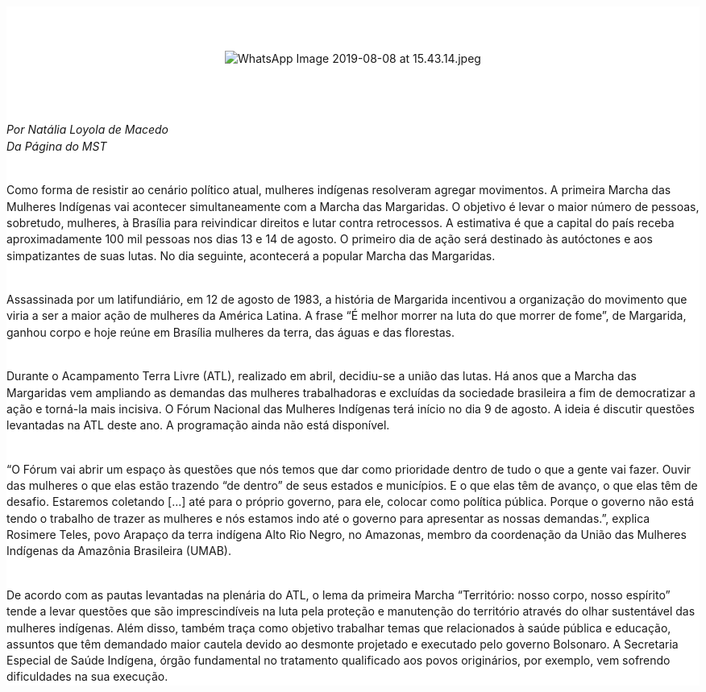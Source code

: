 <p><br />
&nbsp;</p>

<p style="text-align:center"><img alt="WhatsApp Image 2019-08-08 at 15.43.14.jpeg" height="750" src="//farm66.staticflickr.com/65535/48490634176_e8d1b9289d_b.jpg" width="600" /></p>

<p>&nbsp;</p>

<p><br />
<em>Por Nat&aacute;lia Loyola de Macedo<br />
Da P&aacute;gina do MST&nbsp;</em><br />
&nbsp;</p>

<p>Como forma de resistir ao cen&aacute;rio pol&iacute;tico atual, mulheres ind&iacute;genas resolveram agregar movimentos. A primeira Marcha das Mulheres Ind&iacute;genas vai acontecer simultaneamente com a Marcha das Margaridas. O objetivo &eacute; levar o maior n&uacute;mero de pessoas, sobretudo, mulheres, &agrave; Bras&iacute;lia para reivindicar direitos e lutar contra retrocessos. A estimativa &eacute; que a capital do pa&iacute;s receba aproximadamente 100 mil pessoas nos dias 13 e 14 de agosto. O primeiro dia de a&ccedil;&atilde;o ser&aacute; destinado &agrave;s aut&oacute;ctones e aos simpatizantes de suas lutas. No dia seguinte, acontecer&aacute; a popular Marcha das Margaridas.</p>

<p><br />
Assassinada por um latifundi&aacute;rio, em 12 de agosto de 1983, a hist&oacute;ria de Margarida incentivou a organiza&ccedil;&atilde;o do movimento que viria a ser a maior a&ccedil;&atilde;o de mulheres da Am&eacute;rica Latina. A frase &ldquo;&Eacute; melhor morrer na luta do que morrer de fome&rdquo;, de Margarida, ganhou corpo e hoje re&uacute;ne em Bras&iacute;lia mulheres da terra, das &aacute;guas e das florestas.</p>

<p><br />
Durante o Acampamento Terra Livre (ATL), realizado em abril, decidiu-se a uni&atilde;o das lutas. H&aacute; anos que a Marcha das Margaridas vem ampliando as demandas das mulheres trabalhadoras e exclu&iacute;das da sociedade brasileira a fim de democratizar a a&ccedil;&atilde;o e torn&aacute;-la mais incisiva. O F&oacute;rum Nacional das Mulheres Ind&iacute;genas ter&aacute; in&iacute;cio no dia 9 de agosto. A ideia &eacute; discutir quest&otilde;es levantadas na ATL deste ano. A programa&ccedil;&atilde;o ainda n&atilde;o est&aacute; dispon&iacute;vel.</p>

<p><br />
&ldquo;O F&oacute;rum vai abrir um espa&ccedil;o &agrave;s quest&otilde;es que n&oacute;s temos que dar como prioridade dentro de tudo o que a gente vai fazer. Ouvir das mulheres o que elas est&atilde;o trazendo &ldquo;de dentro&rdquo; de seus estados e munic&iacute;pios. E o que elas t&ecirc;m de avan&ccedil;o, o que elas t&ecirc;m de desafio. Estaremos coletando [...] at&eacute; para o pr&oacute;prio governo, para ele, colocar como pol&iacute;tica p&uacute;blica. Porque o governo n&atilde;o est&aacute; tendo o trabalho de trazer as mulheres e n&oacute;s estamos indo at&eacute; o governo para apresentar as nossas demandas.&rdquo;, explica Rosimere Teles, povo Arapa&ccedil;o da terra ind&iacute;gena Alto Rio Negro, no Amazonas, membro da coordena&ccedil;&atilde;o da Uni&atilde;o das Mulheres Ind&iacute;genas da Amaz&ocirc;nia Brasileira (UMAB).</p>

<p><br />
De acordo com as pautas levantadas na plen&aacute;ria do ATL, o lema da primeira Marcha &ldquo;Territ&oacute;rio: nosso corpo, nosso esp&iacute;rito&rdquo; tende a levar quest&otilde;es que s&atilde;o imprescind&iacute;veis na luta pela prote&ccedil;&atilde;o e manuten&ccedil;&atilde;o do territ&oacute;rio atrav&eacute;s do olhar sustent&aacute;vel das mulheres ind&iacute;genas. Al&eacute;m disso, tamb&eacute;m tra&ccedil;a como objetivo trabalhar temas que relacionados &agrave; sa&uacute;de p&uacute;blica e educa&ccedil;&atilde;o, assuntos que t&ecirc;m demandado maior cautela devido ao desmonte projetado e executado pelo governo Bolsonaro. A Secretaria Especial de Sa&uacute;de Ind&iacute;gena, &oacute;rg&atilde;o fundamental no tratamento qualificado aos povos origin&aacute;rios, por exemplo, vem sofrendo dificuldades na sua execu&ccedil;&atilde;o.</p>
